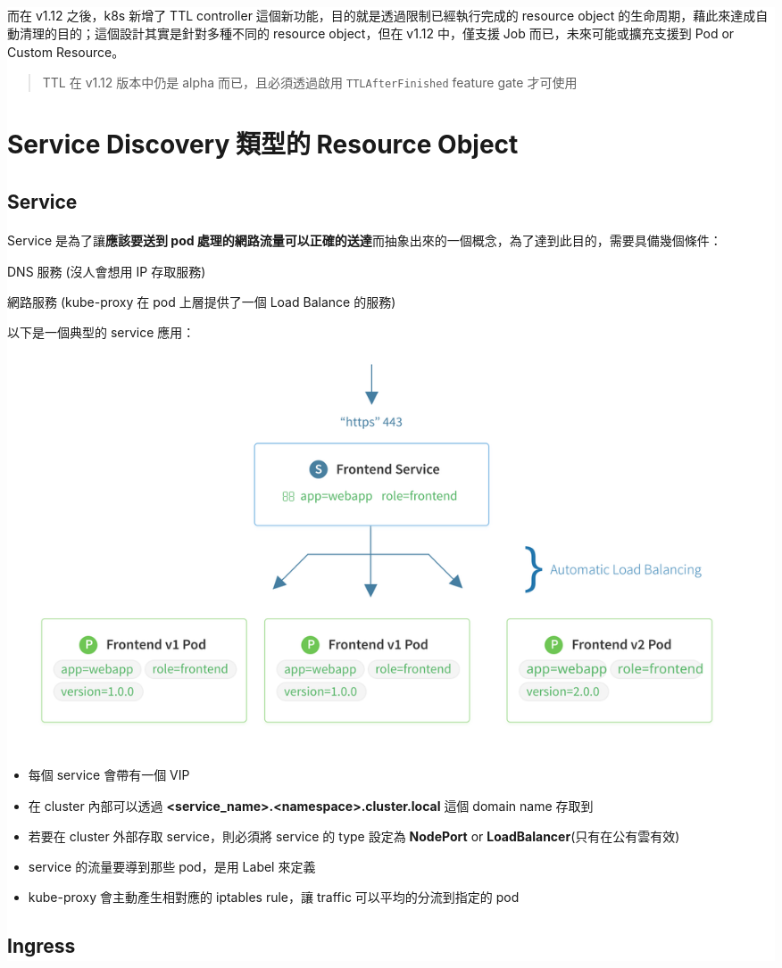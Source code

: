 而在 v1.12 之後，k8s 新增了 TTL controller 這個新功能，目的就是透過限制已經執行完成的 resource object 的生命周期，藉此來達成自動清理的目的；這個設計其實是針對多種不同的 resource object，但在 v1.12 中，僅支援 Job 而已，未來可能或擴充支援到 Pod or Custom Resource。

> TTL 在 v1.12 版本中仍是 alpha 而已，且必須透過啟用 `TTLAfterFinished` feature gate 才可使用



Service Discovery 類型的 Resource Object
=======================================

## Service

Service 是為了讓**應該要送到 pod 處理的網路流量可以正確的送達**而抽象出來的一個概念，為了達到此目的，需要具備幾個條件：

DNS 服務 (沒人會想用 IP 存取服務)

網路服務 (kube-proxy 在 pod 上層提供了一個 Load Balance 的服務)

以下是一個典型的 service 應用：

![Kubernetes Service Example](/blog/images/kubernetes/k8s-service.svg)

- 每個 service 會帶有一個 VIP

- 在 cluster 內部可以透過 **<service_name\>.<namespace\>.cluster.local** 這個 domain name 存取到

- 若要在 cluster 外部存取 service，則必須將 service 的 type 設定為 **NodePort** or **LoadBalancer**(只有在公有雲有效)

- service 的流量要導到那些 pod，是用 Label 來定義

- kube-proxy 會主動產生相對應的 iptables rule，讓 traffic 可以平均的分流到指定的 pod


## Ingress
